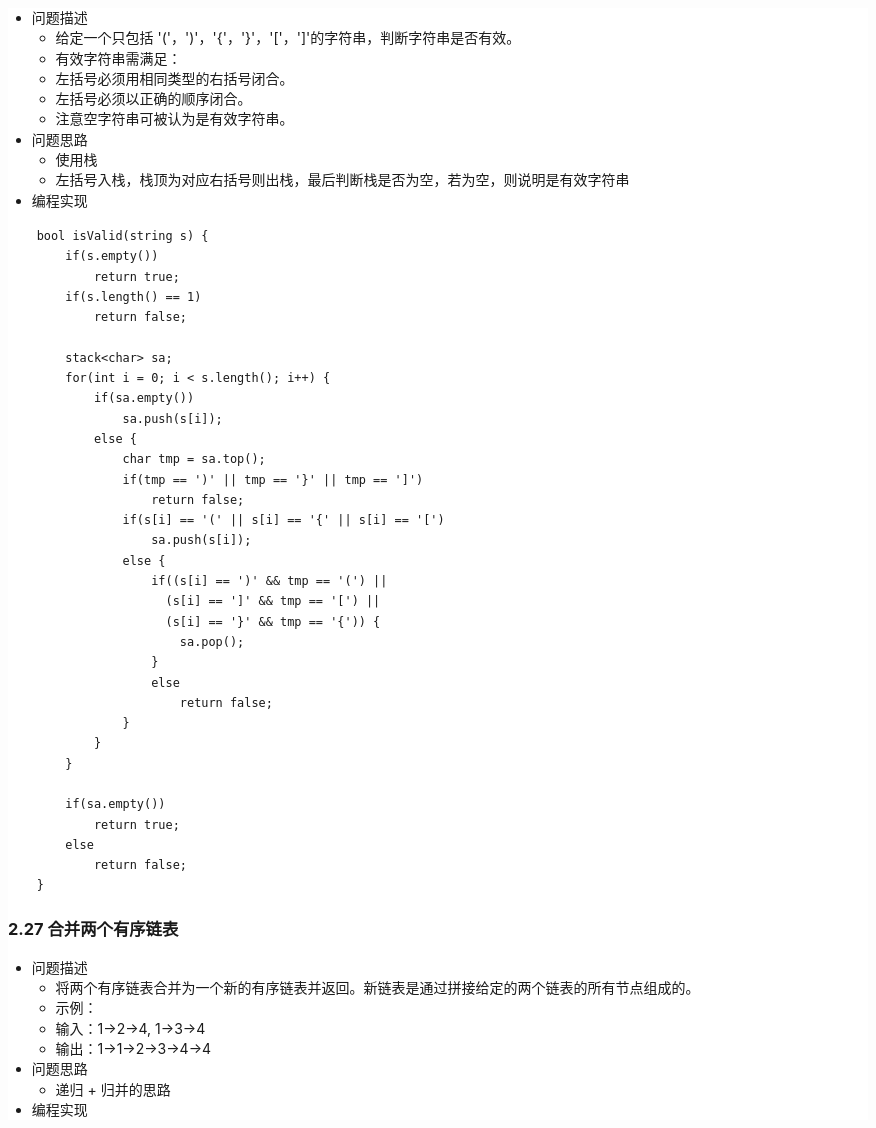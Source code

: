 - 问题描述
  - 给定一个只包括 '('，')'，'{'，'}'，'['，']'的字符串，判断字符串是否有效。
  - 有效字符串需满足：
  - 左括号必须用相同类型的右括号闭合。
  - 左括号必须以正确的顺序闭合。
  - 注意空字符串可被认为是有效字符串。
- 问题思路
  - 使用栈
  - 左括号入栈，栈顶为对应右括号则出栈，最后判断栈是否为空，若为空，则说明是有效字符串
- 编程实现

```
    bool isValid(string s) {
        if(s.empty())
            return true;
        if(s.length() == 1)
            return false;
        
        stack<char> sa;
        for(int i = 0; i < s.length(); i++) {
            if(sa.empty())
                sa.push(s[i]);
            else {
                char tmp = sa.top();
                if(tmp == ')' || tmp == '}' || tmp == ']')
                    return false;
                if(s[i] == '(' || s[i] == '{' || s[i] == '[')
                    sa.push(s[i]);
                else {
                    if((s[i] == ')' && tmp == '(') || 
                      (s[i] == ']' && tmp == '[') || 
                      (s[i] == '}' && tmp == '{')) {
                        sa.pop();
                    }
                    else
                        return false;
                }
            }
        }
        
        if(sa.empty())
            return true;
        else
            return false;
    }
```

### 2.27 合并两个有序链表

- 问题描述
  - 将两个有序链表合并为一个新的有序链表并返回。新链表是通过拼接给定的两个链表的所有节点组成的。 
  - 示例：
  - 输入：1->2->4, 1->3->4
  - 输出：1->1->2->3->4->4
- 问题思路
  - 递归 + 归并的思路
- 编程实现
